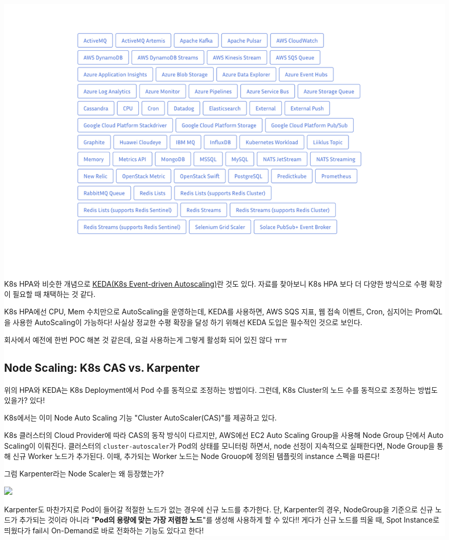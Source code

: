 ![](/images/development/Games-on-AWS-2023/keda-event-sources.png)

K8s HPA와 비슷한 개념으로 [KEDA(K8s Event-driven Autoscaling)](https://keda.sh/docs/2.8/concepts/)란 것도 있다. 자료를 찾아보니 K8s HPA 보다 더 다양한 방식으로 수평 확장이 필요할 때 채택하는 것 같다.

K8s HPA에선 CPU, Mem 수치만으로 AutoScaling을 운영하는데, KEDA를 사용하면, AWS SQS 지표, 웹 접속 이벤트, Cron, 심지어는 PromQL을 사용한 AutoScaling이 가능하다! 사실상 정교한 수평 확장을 달성 하기 위해선 KEDA 도입은 필수적인 것으로 보인다.

회사에서 예전에 한번 POC 해본 것 같은데, 요걸 사용하는게 그렇게 활성화 되어 있진 않다 ㅠㅠ

## Node Scaling: K8s CAS vs. Karpenter

위의 HPA와 KEDA는 K8s Deployment에서 Pod 수를 동적으로 조정하는 방법이다. 그런데, K8s Cluster의 노드 수를 동적으로 조정하는 방법도 있을가? 있다!

K8s에서는 이미 Node Auto Scaling 기능 "Cluster AutoScaler(CAS)"를 제공하고 있다.

K8s 클러스터의 Cloud Provider에 따라 CAS의 동작 방식이 다르지만, AWS에선 EC2 Auto Scaling Group을 사용해 Node Group 단에서 Auto Scaling이 이뤄진다. 클러스터의 `cluster-autoscaler`가 Pod의 상태를 모니터링 하면서, node 선정이 지속적으로 실패한다면, Node Group을 통해 신규 Worker 노드가 추가된다. 이때, 추가되는 Worker 노드는 Node Grouop에 정의된 템플릿의 instance 스펙을 따른다!

그럼 Karpenter라는 Node Scaler는 왜 등장했는가?

![](https://d2908q01vomqb2.cloudfront.net/da4b9237bacccdf19c0760cab7aec4a8359010b0/2021/11/23/2021-karpenter-diagram.png)

Karpenter도 마찬가지로 Pod이 들어갈 적절한 노드가 없는 경우에 신규 노드를 추가한다. 단, Karpenter의 경우, NodeGroup을 기준으로 신규 노드가 추가되는 것이라 아니라 "**Pod의 용량에 맞는 가장 저렴한 노드**"를 생성해 사용하게 할 수 있다!! 게다가 신규 노드를 띄울 때, Spot Instance로 띄웠다가 fail시 On-Demand로 바로 전화하는 기능도 있다고 한다!
